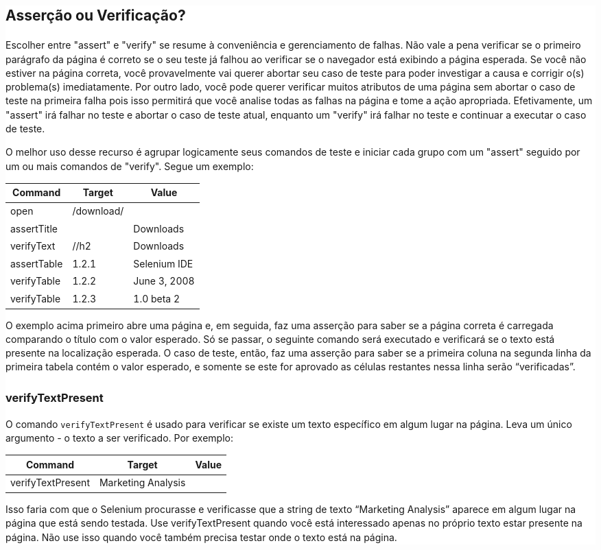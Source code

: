 ## Asserção ou Verificação?

Escolher entre "assert" e "verify" se resume à conveniência e gerenciamento
de falhas. Não vale a pena verificar se o primeiro parágrafo da
página é correto se o seu teste já falhou ao verificar se o
navegador está exibindo a página esperada. Se você não estiver na página correta,
você provavelmente vai querer abortar seu caso de teste para poder investigar a
causa e corrigir o(s) problema(s) imediatamente. Por outro lado, você pode querer verificar
muitos atributos de uma página sem abortar o caso de teste na primeira falha
pois isso permitirá que você analise todas as falhas na página e tome a
ação apropriada. Efetivamente, um "assert" irá falhar no teste e abortar o
caso de teste atual, enquanto um "verify" irá falhar no teste e continuar a executar
o caso de teste.

O melhor uso desse recurso é agrupar logicamente seus comandos de teste e
iniciar cada grupo com um "assert" seguido por um ou mais comandos de "verify".
Segue um exemplo:

| Command            | Target                        | Value                         |
| --------           | ----------------------------  | ----------------------------- |
| open               | /download/                    |                               |
| assertTitle        |                               | Downloads                     |
| verifyText         | //h2                          | Downloads                     |
| assertTable        | 1.2.1                         | Selenium IDE                  |
| verifyTable        | 1.2.2                         | June 3, 2008                  |
| verifyTable        | 1.2.3                         | 1.0 beta 2                    |

O exemplo acima primeiro abre uma página e, em seguida, faz uma asserção para saber se a página correta
é carregada comparando o título com o valor esperado. Só se passar,
o seguinte comando será executado e verificará se o texto está presente na
localização esperada. O caso de teste, então, faz uma asserção para saber se a primeira coluna na segunda
linha da primeira tabela contém o valor esperado, e somente se este for aprovado
as células restantes nessa linha serão “verificadas”.

### **verifyTextPresent**

O comando `verifyTextPresent` é usado para verificar se existe um texto específico em algum lugar
na página. Leva um único argumento - o texto a ser verificado. Por
exemplo:

| Command            | Target                        | Value                         |
| --------           | ----------------------------  | ----------------------------- |
| verifyTextPresent  | Marketing Analysis            |                               |

Isso faria com que o Selenium procurasse e verificasse que a string de texto
“Marketing Analysis” aparece em algum lugar na página que está sendo testada. Use
verifyTextPresent quando você está interessado apenas no próprio texto estar presente
na página. Não use isso quando você também precisa testar onde o texto está
na página.
